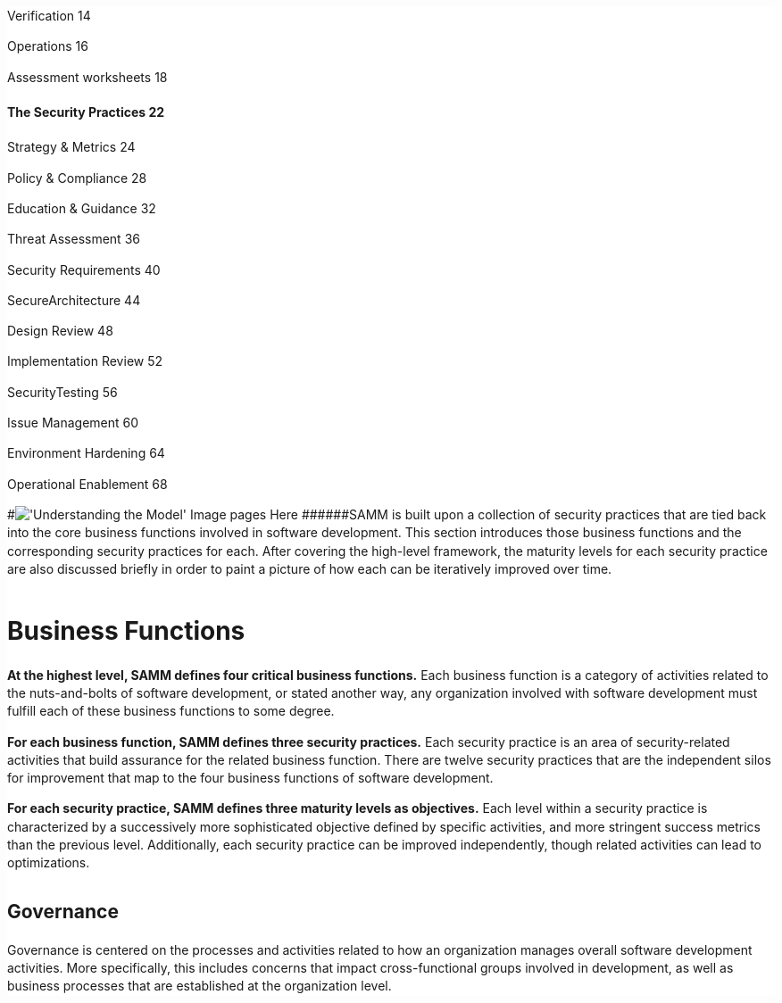 Verification 14 

Operations 16 

Assessment worksheets 18

#### The Security Practices 22

Strategy & Metrics 24 

Policy & Compliance 28 

Education & Guidance 32 

Threat Assessment 36 

Security Requirements 40 

SecureArchitecture 44 

Design Review 48 

Implementation Review 52 

SecurityTesting 56 

Issue Management 60 

Environment Hardening 64 

Operational Enablement 68


#!['Understanding the Model' Image pages Here](UnderstaingModel.png)
######SAMM is built upon a collection of security practices that are tied back into the core business functions involved in software development. This section introduces those business functions and the corresponding security practices for each. After covering the high-level framework, the maturity levels for each security practice are also discussed briefly in order to paint a picture of how each can be iteratively improved over time.

# Business Functions

**At the highest level, SAMM defines four critical business functions.** Each business function is a category of activities related to the nuts-and-bolts of software development, or stated another way, any organization involved with software development must fulfill each of these business functions to some degree.

**For each business function, SAMM defines three security practices.** Each security practice is an area of security-related activities that build assurance for the related business function. There are twelve security practices that are the independent silos for improvement that map to the four business functions of software development.

**For each security practice, SAMM defines three maturity levels as objectives.** Each level within a security practice is characterized by a successively more sophisticated objective defined by specific activities, and more stringent success metrics than the previous level. Additionally, each security practice can be improved independently, though related activities can lead to optimizations.

## Governance
Governance is centered on the processes and activities related to how an organization manages overall software development activities. More specifically, this includes concerns that impact cross-functional groups involved in development, as well as business processes that are established at the organization level.
